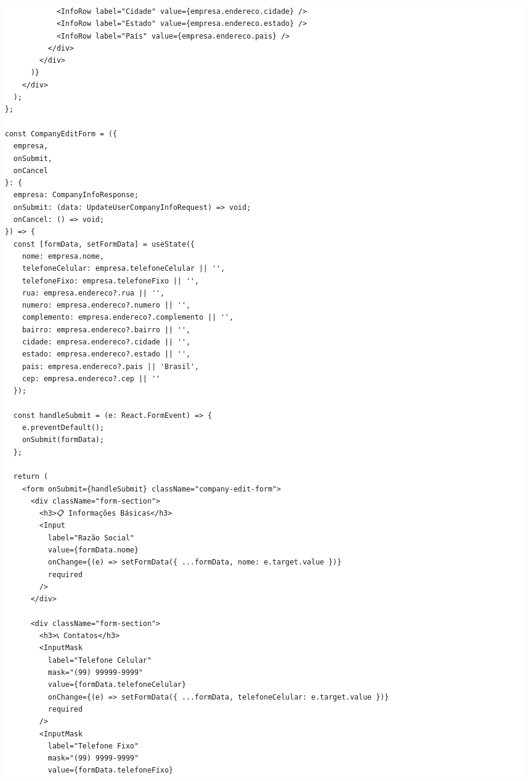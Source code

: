 ````instructions
            <InfoRow label="Cidade" value={empresa.endereco.cidade} />
            <InfoRow label="Estado" value={empresa.endereco.estado} />
            <InfoRow label="País" value={empresa.endereco.pais} />
          </div>
        </div>
      )}
    </div>
  );
};

const CompanyEditForm = ({ 
  empresa, 
  onSubmit, 
  onCancel 
}: { 
  empresa: CompanyInfoResponse;
  onSubmit: (data: UpdateUserCompanyInfoRequest) => void;
  onCancel: () => void;
}) => {
  const [formData, setFormData] = useState({
    nome: empresa.nome,
    telefoneCelular: empresa.telefoneCelular || '',
    telefoneFixo: empresa.telefoneFixo || '',
    rua: empresa.endereco?.rua || '',
    numero: empresa.endereco?.numero || '',
    complemento: empresa.endereco?.complemento || '',
    bairro: empresa.endereco?.bairro || '',
    cidade: empresa.endereco?.cidade || '',
    estado: empresa.endereco?.estado || '',
    pais: empresa.endereco?.pais || 'Brasil',
    cep: empresa.endereco?.cep || ''
  });
  
  const handleSubmit = (e: React.FormEvent) => {
    e.preventDefault();
    onSubmit(formData);
  };
  
  return (
    <form onSubmit={handleSubmit} className="company-edit-form">
      <div className="form-section">
        <h3>📋 Informações Básicas</h3>
        <Input
          label="Razão Social"
          value={formData.nome}
          onChange={(e) => setFormData({ ...formData, nome: e.target.value })}
          required
        />
      </div>
      
      <div className="form-section">
        <h3>📞 Contatos</h3>
        <InputMask
          label="Telefone Celular"
          mask="(99) 99999-9999"
          value={formData.telefoneCelular}
          onChange={(e) => setFormData({ ...formData, telefoneCelular: e.target.value })}
          required
        />
        <InputMask
          label="Telefone Fixo"
          mask="(99) 9999-9999"
          value={formData.telefoneFixo}
````